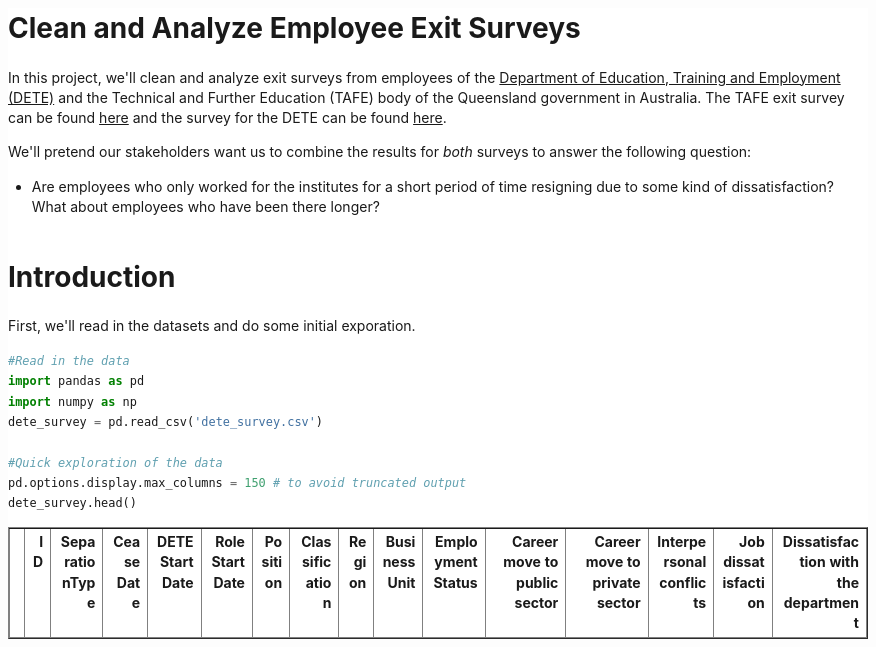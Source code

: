 # Clean and Analyze Employee Exit Surveys

In this project, we'll clean and analyze exit surveys from employees of the [Department of Education, Training and Employment (DETE)](https://en.wikipedia.org/wiki/Department_of_Education_and_Training_(Queensland)}) and the Technical and Further Education (TAFE) body of the Queensland government in Australia. The TAFE exit survey can be found [here](https://data.gov.au/dataset/ds-qld-89970a3b-182b-41ea-aea2-6f9f17b5907e/details?q=exit%20survey) and the survey for the DETE can be found [here](https://data.gov.au/dataset/ds-qld-fe96ff30-d157-4a81-851d-215f2a0fe26d/details?q=exit%20survey).

We'll pretend our stakeholders want us to combine the results for *both* surveys to answer the following question:
    
   - Are employees who only worked for the institutes for a short period of time resigning due to some kind of dissatisfaction? What about employees who have been there longer?

# Introduction

First, we'll read in the datasets and do some initial exporation.


```python
#Read in the data
import pandas as pd
import numpy as np
dete_survey = pd.read_csv('dete_survey.csv')

#Quick exploration of the data
pd.options.display.max_columns = 150 # to avoid truncated output 
dete_survey.head()
```




<div>
<style scoped>
    .dataframe tbody tr th:only-of-type {
        vertical-align: middle;
    }

    .dataframe tbody tr th {
        vertical-align: top;
    }

    .dataframe thead th {
        text-align: right;
    }
</style>
<table border="1" class="dataframe">
  <thead>
    <tr style="text-align: right;">
      <th></th>
      <th>ID</th>
      <th>SeparationType</th>
      <th>Cease Date</th>
      <th>DETE Start Date</th>
      <th>Role Start Date</th>
      <th>Position</th>
      <th>Classification</th>
      <th>Region</th>
      <th>Business Unit</th>
      <th>Employment Status</th>
      <th>Career move to public sector</th>
      <th>Career move to private sector</th>
      <th>Interpersonal conflicts</th>
      <th>Job dissatisfaction</th>
      <th>Dissatisfaction with the department</th>